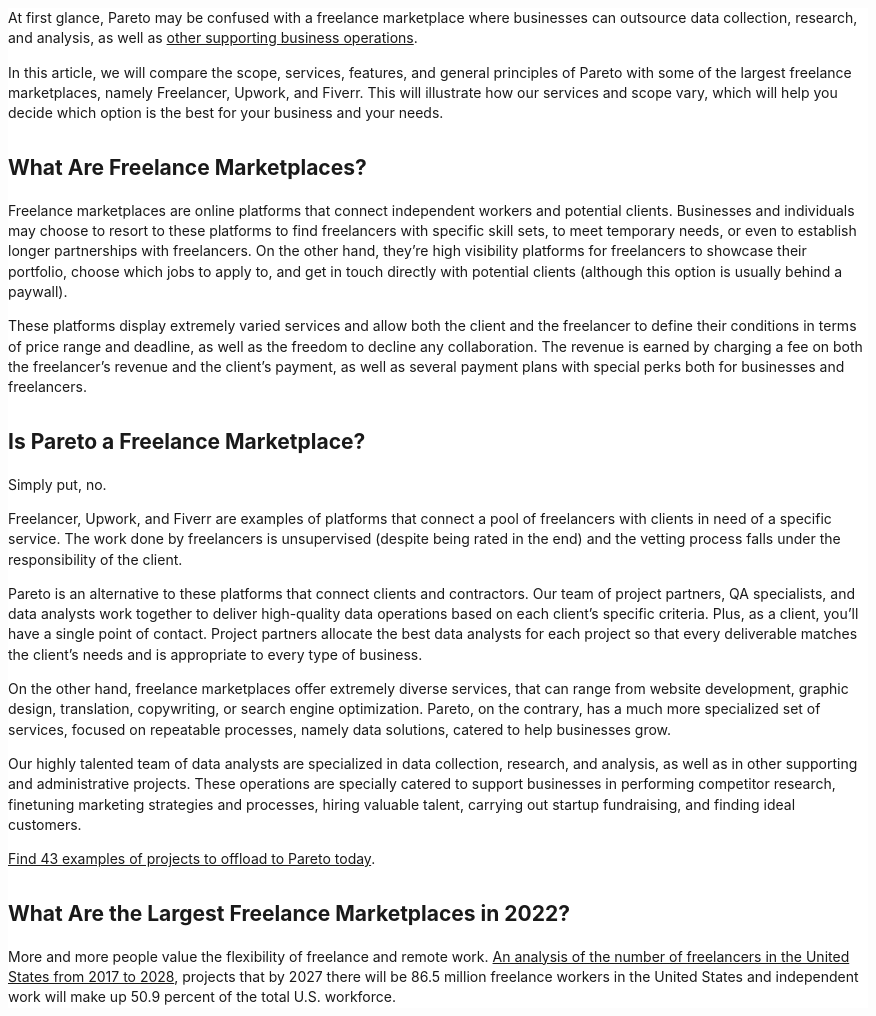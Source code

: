 At first glance, Pareto may be confused with a freelance marketplace where businesses can outsource data collection, research, and analysis, as well as [other supporting business operations](https://www.notion.so/8516750429054ceb8965cacc41cf2219?v=9b4e68c0a36043b19e58cb3bd5ecbbba).

In this article, we will compare the scope, services, features, and general principles of Pareto with some of the largest freelance marketplaces, namely Freelancer, Upwork, and Fiverr. This will illustrate how our services and scope vary, which will help you decide which option is the best for your business and your needs.

## What Are Freelance Marketplaces?

Freelance marketplaces are online platforms that connect independent workers and potential clients. Businesses and individuals may choose to resort to these platforms to find freelancers with specific skill sets, to meet temporary needs, or even to establish longer partnerships with freelancers. On the other hand, they’re high visibility platforms for freelancers to showcase their portfolio, choose which jobs to apply to, and get in touch directly with potential clients (although this option is usually behind a paywall).

These platforms display extremely varied services and allow both the client and the freelancer to define their conditions in terms of price range and deadline, as well as the freedom to decline any collaboration. The revenue is earned by charging a fee on both the freelancer’s revenue and the client’s payment, as well as several payment plans with special perks both for businesses and freelancers.

## Is Pareto a Freelance Marketplace?

Simply put, no.

Freelancer, Upwork, and Fiverr are examples of platforms that connect a pool of freelancers with clients in need of a specific service. The work done by freelancers is unsupervised (despite being rated in the end) and the vetting process falls under the responsibility of the client.

Pareto is an alternative to these platforms that connect clients and contractors. Our team of project partners, QA specialists, and data analysts work together to deliver high-quality data operations based on each client’s specific criteria. Plus, as a client, you’ll have a single point of contact. Project partners allocate the best data analysts for each project so that every deliverable matches the client’s needs and is appropriate to every type of business.

On the other hand, freelance marketplaces offer extremely diverse services, that can range from website development, graphic design, translation, copywriting, or search engine optimization. Pareto, on the contrary, has a much more specialized set of services, focused on repeatable processes, namely data solutions, catered to help businesses grow.

Our highly talented team of data analysts are specialized in data collection, research, and analysis, as well as in other supporting and administrative projects. These operations are specially catered to support businesses in performing competitor research, finetuning marketing strategies and processes, hiring valuable talent, carrying out startup fundraising, and finding ideal customers.

[Find 43 examples of projects to offload to Pareto today](https://www.notion.so/8516750429054ceb8965cacc41cf2219?v=9b4e68c0a36043b19e58cb3bd5ecbbba). 
## What Are the Largest Freelance Marketplaces in 2022?

More and more people value the flexibility of freelance and remote work. [An analysis of the number of freelancers in the United States from 2017 to 2028](https://www.statista.com/statistics/921593/gig-economy-number-of-freelancers-us/), projects that by 2027 there will be 86.5 million freelance workers in the United States and independent work will make up 50.9 percent of the total U.S. workforce.
